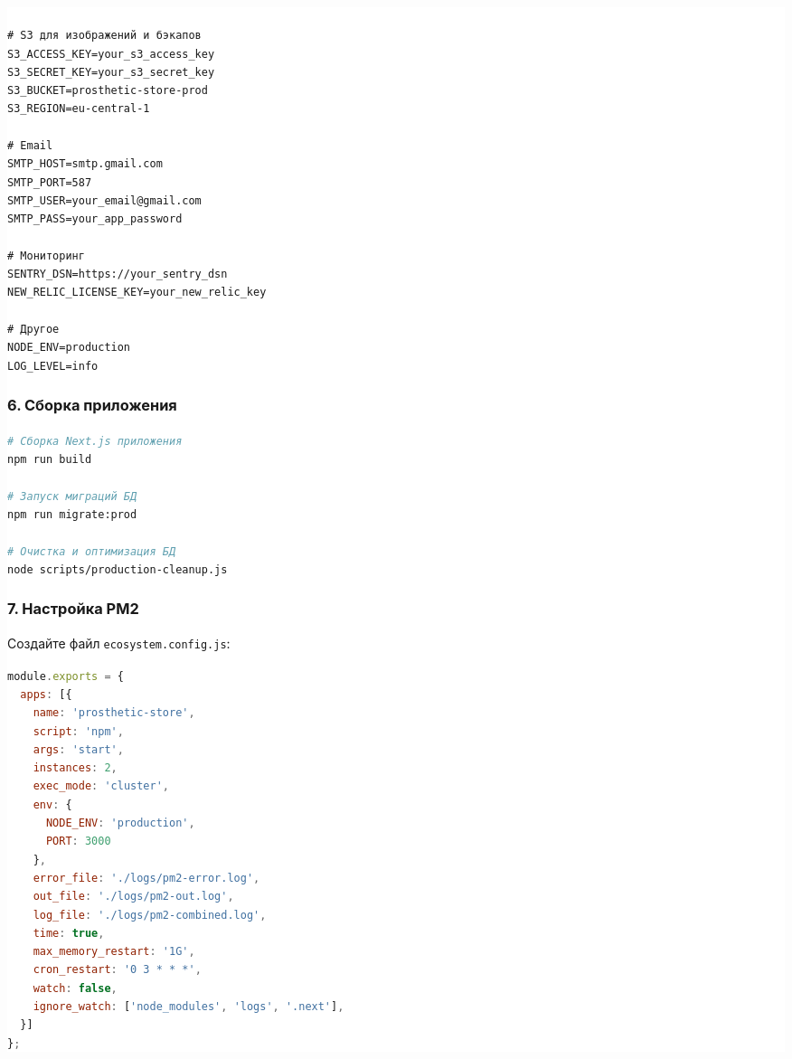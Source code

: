 ```env

# S3 для изображений и бэкапов
S3_ACCESS_KEY=your_s3_access_key
S3_SECRET_KEY=your_s3_secret_key
S3_BUCKET=prosthetic-store-prod
S3_REGION=eu-central-1

# Email
SMTP_HOST=smtp.gmail.com
SMTP_PORT=587
SMTP_USER=your_email@gmail.com
SMTP_PASS=your_app_password

# Мониторинг
SENTRY_DSN=https://your_sentry_dsn
NEW_RELIC_LICENSE_KEY=your_new_relic_key

# Другое
NODE_ENV=production
LOG_LEVEL=info
```

### 6. Сборка приложения

```bash
# Сборка Next.js приложения
npm run build

# Запуск миграций БД
npm run migrate:prod

# Очистка и оптимизация БД
node scripts/production-cleanup.js
```

### 7. Настройка PM2

Создайте файл `ecosystem.config.js`:

```javascript
module.exports = {
  apps: [{
    name: 'prosthetic-store',
    script: 'npm',
    args: 'start',
    instances: 2,
    exec_mode: 'cluster',
    env: {
      NODE_ENV: 'production',
      PORT: 3000
    },
    error_file: './logs/pm2-error.log',
    out_file: './logs/pm2-out.log',
    log_file: './logs/pm2-combined.log',
    time: true,
    max_memory_restart: '1G',
    cron_restart: '0 3 * * *',
    watch: false,
    ignore_watch: ['node_modules', 'logs', '.next'],
  }]
};
```
